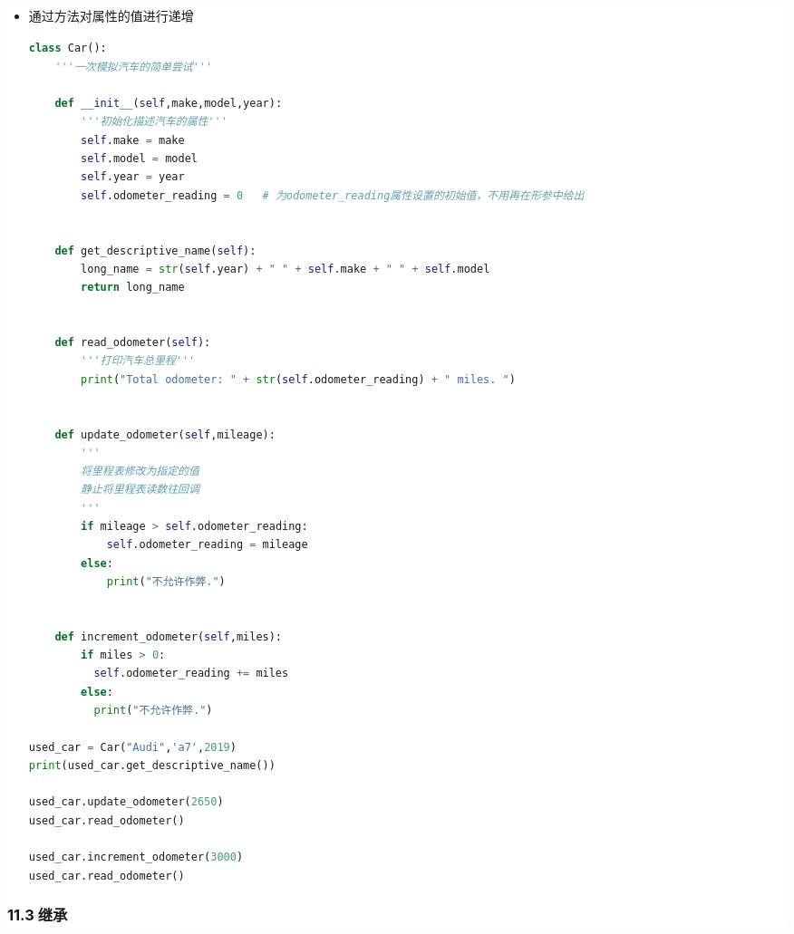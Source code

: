 - 通过方法对属性的值进行递增

  ```Python
  class Car():
      '''一次模拟汽车的简单尝试'''
      
      def __init__(self,make,model,year):
          '''初始化描述汽车的属性'''
          self.make = make
          self.model = model
          self.year = year
          self.odometer_reading = 0   # 为odometer_reading属性设置的初始值，不用再在形参中给出
      
      
      def get_descriptive_name(self):
          long_name = str(self.year) + " " + self.make + " " + self.model
          return long_name
      
      
      def read_odometer(self):
          '''打印汽车总里程'''
          print("Total odometer: " + str(self.odometer_reading) + " miles. ")
      
          
      def update_odometer(self,mileage):
          '''
          将里程表修改为指定的值
          静止将里程表读数往回调
          '''
          if mileage > self.odometer_reading:
              self.odometer_reading = mileage
          else:
              print("不允许作弊.")
      
      
      def increment_odometer(self,miles):
          if miles > 0:
          	self.odometer_reading += miles
          else:
          	print("不允许作弊.")
      
  used_car = Car("Audi",'a7',2019)
  print(used_car.get_descriptive_name())
  
  used_car.update_odometer(2650)
  used_car.read_odometer()
  
  used_car.increment_odometer(3000)
  used_car.read_odometer()
  ```

### 11.3 继承

